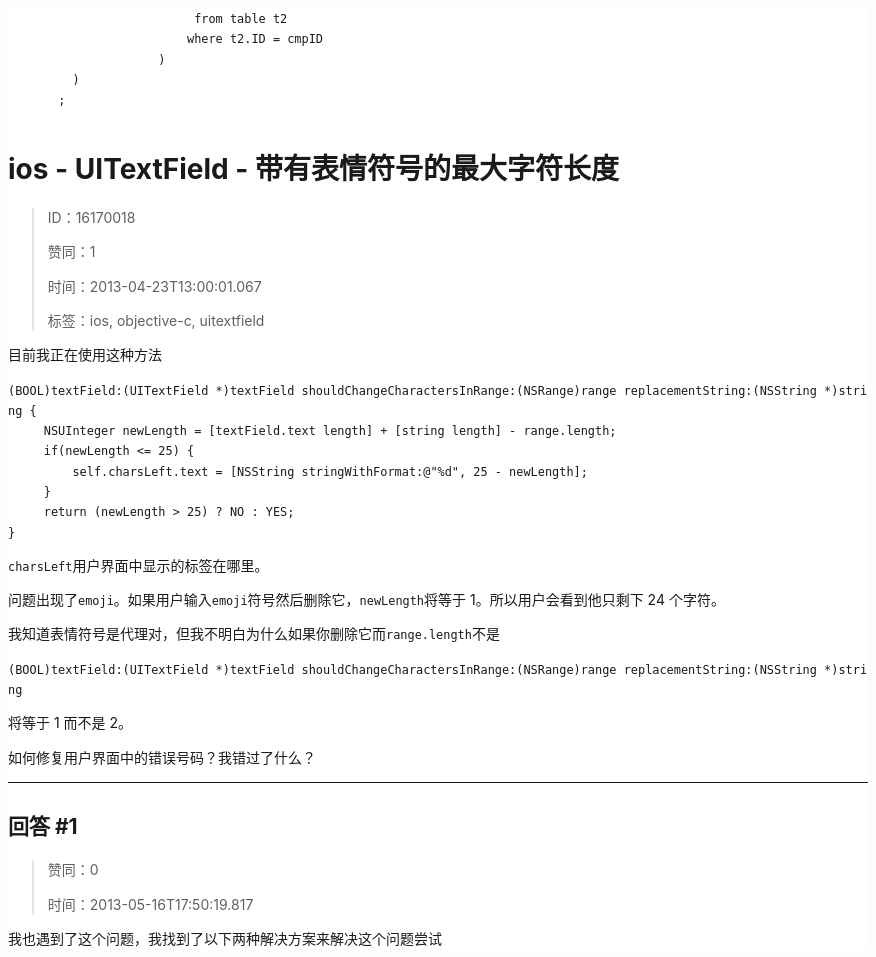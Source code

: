 ```
                          from table t2
                         where t2.ID = cmpID
                     )
         ) 
       ; 
```

# ios - UITextField - 带有表情符号的最大字符长度

> ID：16170018
> 
> 赞同：1
> 
> 时间：2013-04-23T13:00:01.067
> 
> 标签：ios, objective-c, uitextfield

目前我正在使用这种方法

```
(BOOL)textField:(UITextField *)textField shouldChangeCharactersInRange:(NSRange)range replacementString:(NSString *)string {
     NSUInteger newLength = [textField.text length] + [string length] - range.length;
     if(newLength <= 25) {
         self.charsLeft.text = [NSString stringWithFormat:@"%d", 25 - newLength];
     }
     return (newLength > 25) ? NO : YES;
} 
```

`charsLeft`用户界面中显示的标签在哪里。

问题出现了`emoji`。如果用户输入`emoji`符号然后删除它，`newLength`将等于 1。所以用户会看到他只剩下 24 个字符。

我知道表情符号是代理对，但我不明白为什么如果你删除它而`range.length`不是

```
(BOOL)textField:(UITextField *)textField shouldChangeCharactersInRange:(NSRange)range replacementString:(NSString *)string 
```

将等于 1 而不是 2。

如何修复用户界面中的错误号码？我错过了什么？

* * *

## 回答 #1

> 赞同：0
> 
> 时间：2013-05-16T17:50:19.817

我也遇到了这个问题，我找到了以下两种解决方案来解决这个问题尝试
